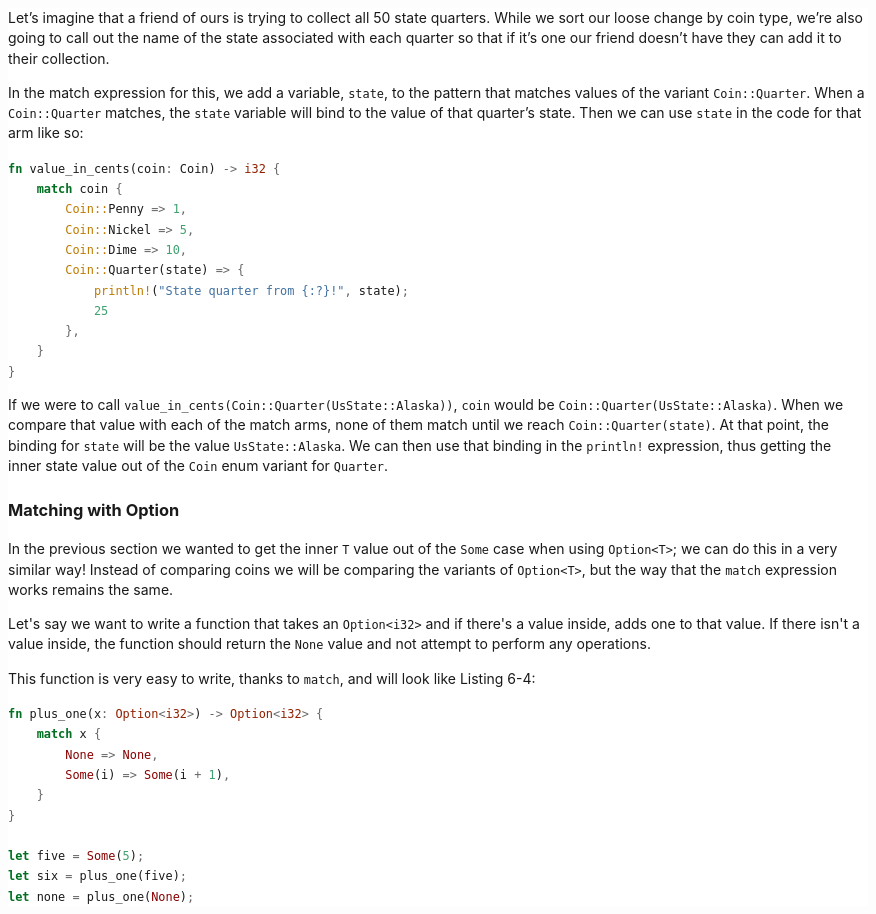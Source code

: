 Let’s imagine that a friend of ours is trying to collect all 50 state quarters.
While we sort our loose change by coin type, we’re also going to call out the
name of the state associated with each quarter so that if it’s one our friend
doesn’t have they can add it to their collection.

In the match expression for this, we add a variable, `state`, to the pattern
that matches values of the variant `Coin::Quarter`. When a `Coin::Quarter`
matches, the `state` variable will bind to the value of that quarter’s state.
Then we can use `state` in the code for that arm like so:

```rust
fn value_in_cents(coin: Coin) -> i32 {
    match coin {
        Coin::Penny => 1,
        Coin::Nickel => 5,
        Coin::Dime => 10,
        Coin::Quarter(state) => {
            println!("State quarter from {:?}!", state);
            25
        },
    }
}
```

If we were to call `value_in_cents(Coin::Quarter(UsState::Alaska))`, `coin`
would be `Coin::Quarter(UsState::Alaska)`. When we compare that value with each
of the match arms, none of them match until we reach `Coin::Quarter(state)`. At
that point, the binding for `state` will be the value `UsState::Alaska`. We can
then use that binding in the `println!` expression, thus getting the inner
state value out of the `Coin` enum variant for `Quarter`.

### Matching with Option<T>

In the previous section we wanted to get the inner `T` value out of the `Some`
case when using `Option<T>`; we can do this in a very similar way! Instead of
comparing coins we will be comparing the variants of `Option<T>`, but the way
that the `match` expression works remains the same.

Let's say we want to write a function that takes an `Option<i32>` and if
there's a value inside, adds one to that value. If there isn't a value inside,
the function should return the `None` value and not attempt to perform any
operations.

This function is very easy to write, thanks to `match`, and will look like
Listing 6-4:

```rust
fn plus_one(x: Option<i32>) -> Option<i32> {
    match x {
        None => None,
        Some(i) => Some(i + 1),
    }
}

let five = Some(5);
let six = plus_one(five);
let none = plus_one(None);
```
